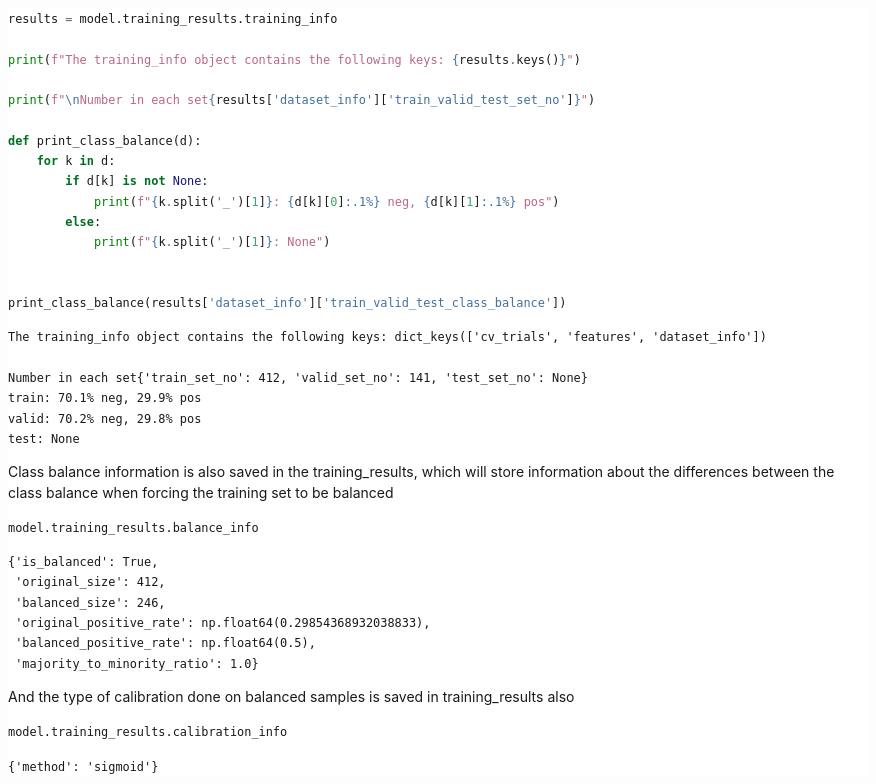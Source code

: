 

```python
results = model.training_results.training_info

print(f"The training_info object contains the following keys: {results.keys()}")

print(f"\nNumber in each set{results['dataset_info']['train_valid_test_set_no']}")

def print_class_balance(d):
    for k in d:
        if d[k] is not None:
            print(f"{k.split('_')[1]}: {d[k][0]:.1%} neg, {d[k][1]:.1%} pos")
        else:
            print(f"{k.split('_')[1]}: None")


print_class_balance(results['dataset_info']['train_valid_test_class_balance'])
```

    The training_info object contains the following keys: dict_keys(['cv_trials', 'features', 'dataset_info'])
    
    Number in each set{'train_set_no': 412, 'valid_set_no': 141, 'test_set_no': None}
    train: 70.1% neg, 29.9% pos
    valid: 70.2% neg, 29.8% pos
    test: None


Class balance information is also saved in the training_results, which will store information about the differences between the class balance when forcing the training set to be balanced


```python
model.training_results.balance_info
```




    {'is_balanced': True,
     'original_size': 412,
     'balanced_size': 246,
     'original_positive_rate': np.float64(0.29854368932038833),
     'balanced_positive_rate': np.float64(0.5),
     'majority_to_minority_ratio': 1.0}



And the type of calibration done on balanced samples is saved in training_results also


```python
model.training_results.calibration_info
```




    {'method': 'sigmoid'}


